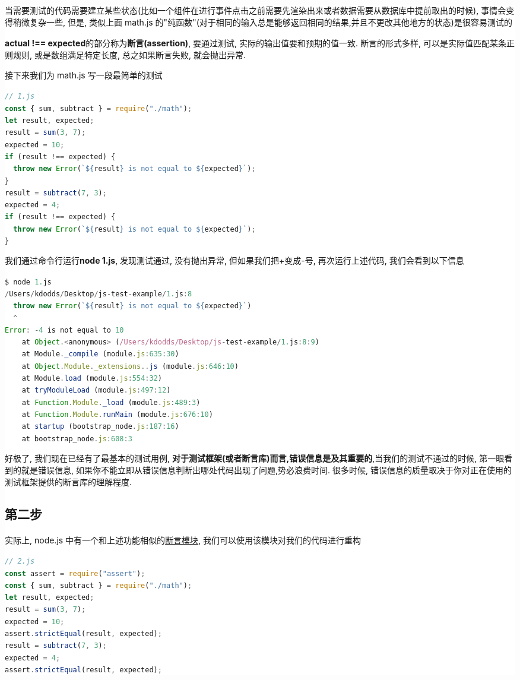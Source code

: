 当需要测试的代码需要建立某些状态(比如一个组件在进行事件点击之前需要先渲染出来或者数据需要从数据库中提前取出的时候), 事情会变得稍微复杂一些, 但是, 类似上面 math.js 的"纯函数"(对于相同的输入总是能够返回相同的结果,并且不更改其他地方的状态)是很容易测试的

**actual !== expected**的部分称为**断言(assertion)**, 要通过测试, 实际的输出值要和预期的值一致. 断言的形式多样, 可以是实际值匹配某条正则规则, 或是数组满足特定长度, 总之如果断言失败, 就会抛出异常.

接下来我们为 math.js 写一段最简单的测试

```js
// 1.js
const { sum, subtract } = require("./math");
let result, expected;
result = sum(3, 7);
expected = 10;
if (result !== expected) {
  throw new Error(`${result} is not equal to ${expected}`);
}
result = subtract(7, 3);
expected = 4;
if (result !== expected) {
  throw new Error(`${result} is not equal to ${expected}`);
}
```

我们通过命令行运行**node 1.js**, 发现测试通过, 没有抛出异常, 但如果我们把+变成-号, 再次运行上述代码, 我们会看到以下信息

```js
$ node 1.js
/Users/kdodds/Desktop/js-test-example/1.js:8
  throw new Error(`${result} is not equal to ${expected}`)
  ^
Error: -4 is not equal to 10
    at Object.<anonymous> (/Users/kdodds/Desktop/js-test-example/1.js:8:9)
    at Module._compile (module.js:635:30)
    at Object.Module._extensions..js (module.js:646:10)
    at Module.load (module.js:554:32)
    at tryModuleLoad (module.js:497:12)
    at Function.Module._load (module.js:489:3)
    at Function.Module.runMain (module.js:676:10)
    at startup (bootstrap_node.js:187:16)
    at bootstrap_node.js:608:3
```

好极了, 我们现在已经有了最基本的测试用例, **对于测试框架(或者断言库)而言,错误信息是及其重要的**,当我们的测试不通过的时候, 第一眼看到的就是错误信息, 如果你不能立即从错误信息判断出哪处代码出现了问题,势必浪费时间. 很多时候, 错误信息的质量取决于你对正在使用的测试框架提供的断言库的理解程度.

## 第二步

实际上, node.js 中有一个和上述功能相似的[断言模块](https://nodejs.org/api/assert.html#assert_assert), 我们可以使用该模块对我们的代码进行重构

```js
// 2.js
const assert = require("assert");
const { sum, subtract } = require("./math");
let result, expected;
result = sum(3, 7);
expected = 10;
assert.strictEqual(result, expected);
result = subtract(7, 3);
expected = 4;
assert.strictEqual(result, expected);
```
